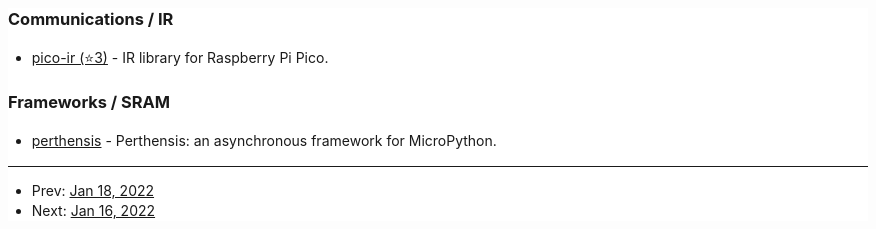 ### Communications / IR

*   [pico-ir (⭐3)](https://github.com/bartoszadamczyk/pico-ir) - IR library for Raspberry Pi Pico.

### Frameworks / SRAM

*   [perthensis](https://codeberg.org/scy/perthensis) - Perthensis: an asynchronous framework for MicroPython.

---

- Prev: [Jan 18, 2022](/content/2022/01/18/README.md)
- Next: [Jan 16, 2022](/content/2022/01/16/README.md)